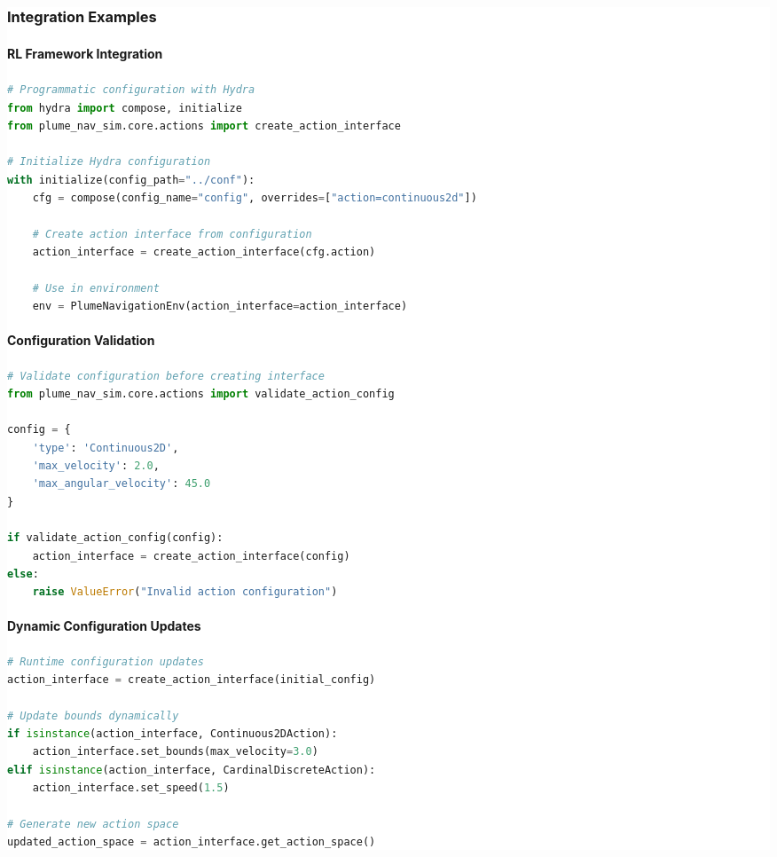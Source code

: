 ### Integration Examples

#### RL Framework Integration

```python
# Programmatic configuration with Hydra
from hydra import compose, initialize
from plume_nav_sim.core.actions import create_action_interface

# Initialize Hydra configuration
with initialize(config_path="../conf"):
    cfg = compose(config_name="config", overrides=["action=continuous2d"])
    
    # Create action interface from configuration
    action_interface = create_action_interface(cfg.action)
    
    # Use in environment
    env = PlumeNavigationEnv(action_interface=action_interface)
```

#### Configuration Validation

```python
# Validate configuration before creating interface
from plume_nav_sim.core.actions import validate_action_config

config = {
    'type': 'Continuous2D',
    'max_velocity': 2.0,
    'max_angular_velocity': 45.0
}

if validate_action_config(config):
    action_interface = create_action_interface(config)
else:
    raise ValueError("Invalid action configuration")
```

#### Dynamic Configuration Updates

```python
# Runtime configuration updates
action_interface = create_action_interface(initial_config)

# Update bounds dynamically
if isinstance(action_interface, Continuous2DAction):
    action_interface.set_bounds(max_velocity=3.0)
elif isinstance(action_interface, CardinalDiscreteAction):
    action_interface.set_speed(1.5)

# Generate new action space
updated_action_space = action_interface.get_action_space()
```

